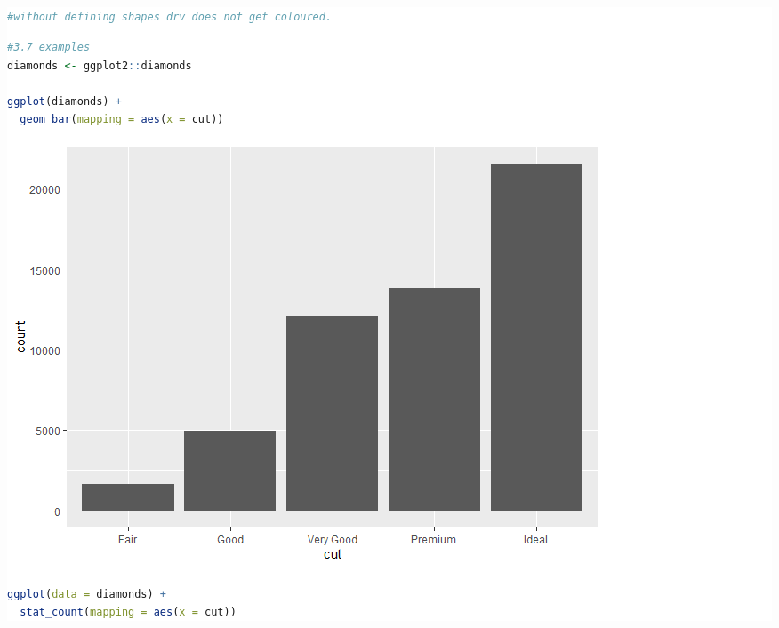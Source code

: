 ``` r
#without defining shapes drv does not get coloured.
```

``` r
#3.7 examples
diamonds <- ggplot2::diamonds

ggplot(diamonds) +
  geom_bar(mapping = aes(x = cut))
```

![](chapter3_finished_files/figure-gfm/unnamed-chunk-15-1.png)

``` r
ggplot(data = diamonds) + 
  stat_count(mapping = aes(x = cut))
```
